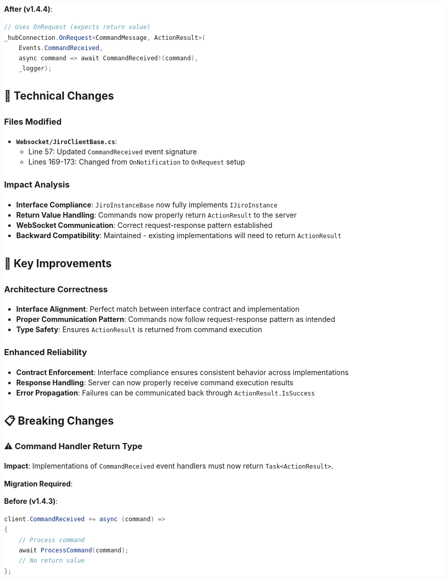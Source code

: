 **After (v1.4.4)**:

```csharp
// Uses OnRequest (expects return value)
_hubConnection.OnRequest<CommandMessage, ActionResult>(
    Events.CommandReceived,
    async command => await CommandReceived!(command),
    _logger);
```

## 🔧 Technical Changes

### Files Modified

- **`Websocket/JiroClientBase.cs`**:
  - Line 57: Updated `CommandReceived` event signature
  - Lines 169-173: Changed from `OnNotification` to `OnRequest` setup

### Impact Analysis

- **Interface Compliance**: `JiroInstanceBase` now fully implements `IJiroInstance`
- **Return Value Handling**: Commands now properly return `ActionResult` to the server
- **WebSocket Communication**: Correct request-response pattern established
- **Backward Compatibility**: Maintained - existing implementations will need to return `ActionResult`

## 🚀 Key Improvements

### Architecture Correctness

- **Interface Alignment**: Perfect match between interface contract and implementation
- **Proper Communication Pattern**: Commands now follow request-response pattern as intended
- **Type Safety**: Ensures `ActionResult` is returned from command execution

### Enhanced Reliability

- **Contract Enforcement**: Interface compliance ensures consistent behavior across implementations
- **Response Handling**: Server can now properly receive command execution results
- **Error Propagation**: Failures can be communicated back through `ActionResult.IsSuccess`

## 📋 Breaking Changes

### ⚠️ Command Handler Return Type

**Impact**: Implementations of `CommandReceived` event handlers must now return `Task<ActionResult>`.

**Migration Required**:

**Before (v1.4.3)**:

```csharp
client.CommandReceived += async (command) =>
{
    // Process command
    await ProcessCommand(command);
    // No return value
};
```
